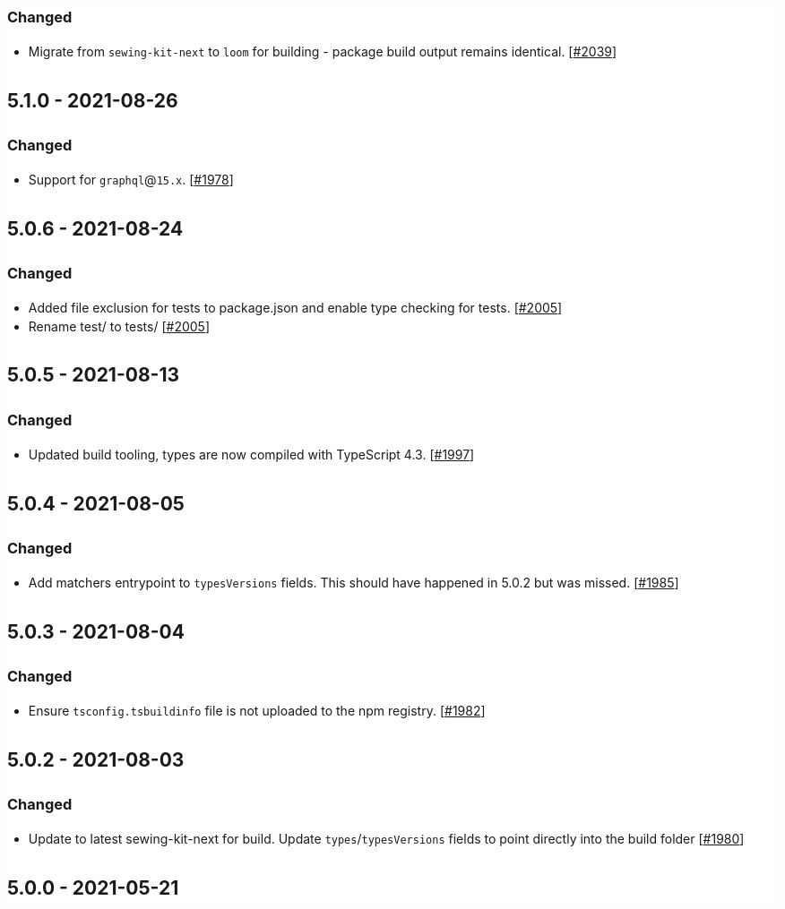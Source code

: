 ### Changed

- Migrate from `sewing-kit-next` to `loom` for building - package build output remains identical. [[#2039](https://github.com/Shopify/quilt/pull/2039)]

## 5.1.0 - 2021-08-26

### Changed

- Support for `graphql`@`15.x`. [[#1978](https://github.com/Shopify/quilt/pull/1978)]

## 5.0.6 - 2021-08-24

### Changed

- Added file exclusion for tests to package.json and enable type checking for tests. [[#2005](https://github.com/Shopify/quilt/pull/2005)]
- Rename test/ to tests/ [[#2005](https://github.com/Shopify/quilt/pull/2005)]

## 5.0.5 - 2021-08-13

### Changed

- Updated build tooling, types are now compiled with TypeScript 4.3. [[#1997](https://github.com/Shopify/quilt/pull/1997)]

## 5.0.4 - 2021-08-05

### Changed

- Add matchers entrypoint to `typesVersions` fields. This should have happened in 5.0.2 but was missed. [[#1985](https://github.com/Shopify/quilt/pull/1985)]

## 5.0.3 - 2021-08-04

### Changed

- Ensure `tsconfig.tsbuildinfo` file is not uploaded to the npm registry. [[#1982](https://github.com/Shopify/quilt/pull/1982)]

## 5.0.2 - 2021-08-03

### Changed

- Update to latest sewing-kit-next for build. Update `types`/`typesVersions` fields to point directly into the build folder [[#1980](https://github.com/Shopify/quilt/pull/1980)]

## 5.0.0 - 2021-05-21
